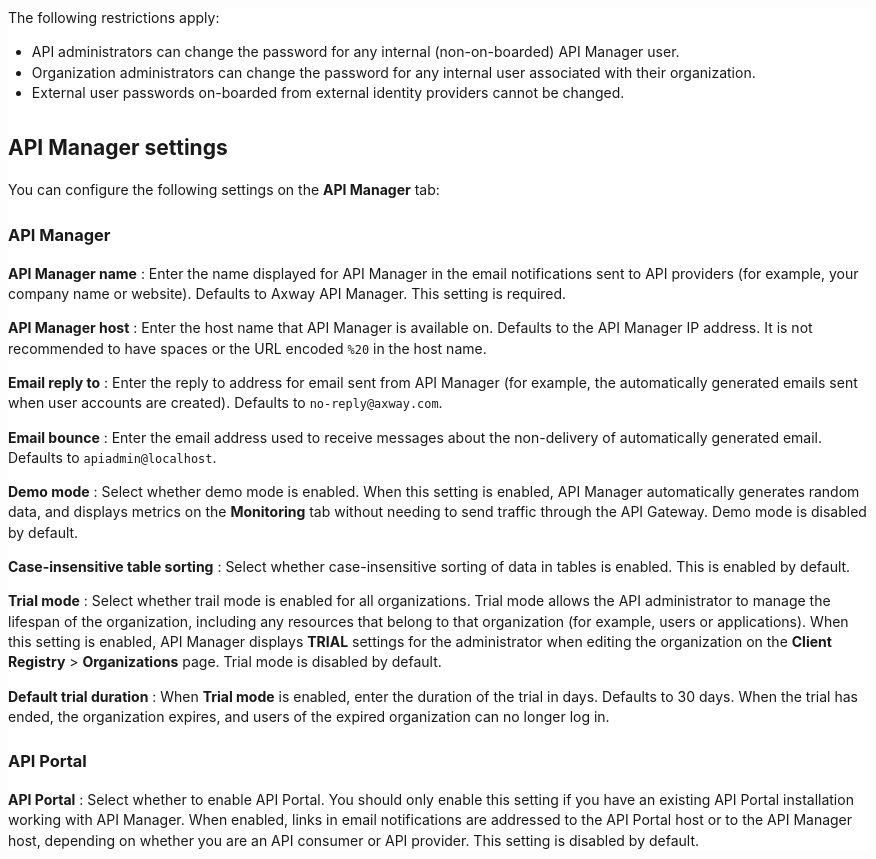 The following restrictions apply:

* API administrators can change the password for any internal (non-on-boarded) API Manager user.
* Organization administrators can change the password for any internal user associated with their organization.
* External user passwords on-boarded from external identity providers cannot be changed.

## API Manager settings

You can configure the following settings on the **API Manager** tab:

### API Manager

**API Manager name**
: Enter the name displayed for API Manager in the email notifications sent to API providers (for example, your company name or website). Defaults to Axway API Manager. This setting is required.

**API Manager host**
: Enter the host name that API Manager is available on. Defaults to the API Manager IP address. It is not recommended to have spaces or the URL encoded `%20` in the host name.

**Email reply to**
: Enter the reply to address for email sent from API Manager (for example, the automatically generated emails sent when user accounts are created). Defaults to `no-reply@axway.com`.

**Email bounce**
: Enter the email address used to receive messages about the non-delivery of automatically generated email. Defaults to `apiadmin@localhost`.

**Demo mode**
: Select whether demo mode is enabled. When this setting is enabled, API Manager automatically generates random data, and displays metrics on the **Monitoring** tab without needing to send traffic through the API Gateway. Demo mode is disabled by default.

**Case-insensitive table sorting**
: Select whether case-insensitive sorting of data in tables is enabled. This is enabled by default.

**Trial mode**
: Select whether trail mode is enabled for all organizations. Trial mode allows the API administrator to manage the lifespan of the organization, including any resources that belong to that organization (for example, users or applications). When this setting is enabled, API Manager displays **TRIAL** settings for the administrator when editing the organization on the **Client Registry** > **Organizations** page. Trial mode is disabled by default.

**Default trial duration**
: When **Trial mode** is enabled, enter the duration of the trial in days. Defaults to 30 days. When the trial has ended, the organization expires, and users of the expired organization can no longer log in.

### API Portal

**API Portal**
: Select whether to enable API Portal. You should only enable this setting if you have an existing API Portal installation working with API Manager. When enabled, links in email notifications are addressed to the API Portal host or to the API Manager host, depending on whether you are an API consumer or API provider. This setting is disabled by default.
